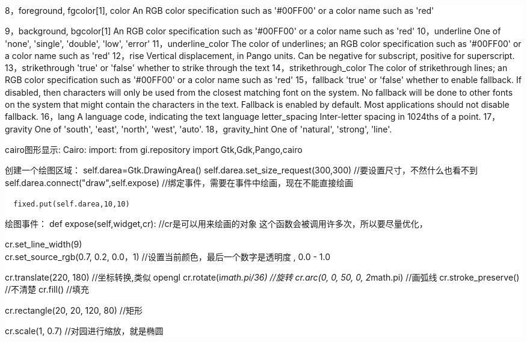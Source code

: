 8，foreground, fgcolor[1], color
An RGB color specification such as '#00FF00' or a color name such as 'red'

9，background, bgcolor[1]
An RGB color specification such as '#00FF00' or a color name such as 'red'
10，underline            One of 'none', 'single', 'double', 'low', 'error'
11，underline_color    The color of underlines; an RGB color specification such as '#00FF00' or a color name such as 'red'
12，rise                  Vertical displacement, in Pango units. Can be negative for subscript, positive for superscript.
13，strikethrough         'true' or 'false' whether to strike through the text
14，strikethrough_color    The color of strikethrough lines; an RGB color specification such as '#00FF00' or a color name such as 'red'
15，fallback         'true' or 'false' whether to enable fallback. If disabled, then characters will only be used from the closest matching font on the system. No fallback will be done to other fonts on the system that might contain the characters in the text. Fallback is enabled by default. Most applications should not disable fallback.
16，lang             A language code, indicating the text language
letter_spacing   Inter-letter spacing in 1024ths of a point.
17，gravity          One of 'south', 'east', 'north', 'west', 'auto'.
18，gravity_hint     One of 'natural', 'strong', 'line'. 


cairo图形显示:
Cairo:
  import: from gi.repository import Gtk,Gdk,Pango,cairo
  
   创建一个绘图区域：
        self.darea=Gtk.DrawingArea()
      self.darea.set_size_request(300,300) //要设置尺寸，不然什么也看不到
      self.darea.connect("draw",self.expose) //绑定事件，需要在事件中绘画，现在不能直接绘画
  
  
      fixed.put(self.darea,10,10)

  绘图事件： 
     def expose(self,widget,cr): //cr是可以用来绘画的对象
  这个函数会被调用许多次，所以要尽量优化，
        

cr.set_line_width(9)  
cr.set_source_rgb(0.7, 0.2, 0.0，1)  //设置当前颜色，最后一个数字是透明度 , 0.0 - 1.0


cr.translate(220, 180) //坐标转换,类似 opengl
cr.rotate(i*math.pi/36) //旋转
cr.arc(0, 0, 50, 0, 2*math.pi)  //画弧线
cr.stroke_preserve()  //不清楚
cr.fill() //填充


cr.rectangle(20, 20, 120, 80)  //矩形




cr.scale(1, 0.7)  //对园进行缩放，就是椭圆


